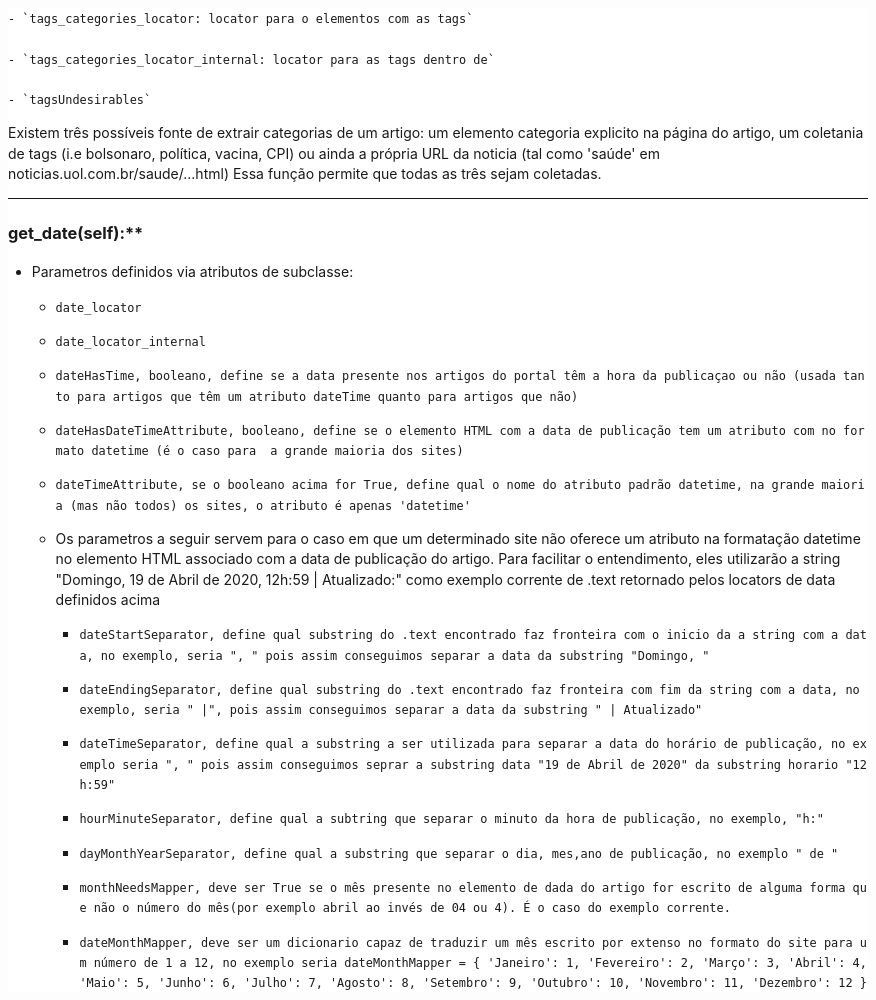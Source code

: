     - `tags_categories_locator: locator para o elementos com as tags`
		
    - `tags_categories_locator_internal: locator para as tags dentro de`
		
    - `tagsUndesirables`
    
		
Existem três possíveis fonte de extrair categorias de um artigo: um elemento categoria explicito na página do artigo, um coletania de tags (i.e bolsonaro, política, vacina, CPI) ou ainda a própria URL da noticia (tal como 'saúde' em noticias.uol.com.br/saude/...html)
Essa função permite que todas as três sejam coletadas.

---
### get_date(self):**

- Parametros definidos via atributos de subclasse:
	- `date_locator `
		
	- `date_locator_internal`
			
	- `dateHasTime, booleano, define se a data presente nos artigos do portal têm a hora da publicaçao ou não (usada tanto para artigos que têm um atributo dateTime quanto para artigos que não)`
		
	- `dateHasDateTimeAttribute, booleano, define se o elemento HTML com a data de publicação tem um atributo com no formato datetime (é o caso para  a grande maioria dos sites)`
		
	- `dateTimeAttribute, se o booleano acima for True, define qual o nome do atributo padrão datetime, na grande maioria (mas não todos) os sites, o atributo é apenas 'datetime'  `
	
	- Os parametros a seguir servem para o caso em que um determinado site não oferece um atributo na formatação datetime no elemento HTML associado com a data de publicação do artigo. Para facilitar o entendimento, eles utilizarão a string "Domingo, 19 de Abril de 2020, 12h:59 | Atualizado:" como exemplo corrente de .text retornado pelos locators de data definidos acima
		
		- `dateStartSeparator, define qual substring do .text encontrado faz fronteira com o inicio da a string com a data, no exemplo, seria ", " pois assim conseguimos separar a data da substring "Domingo, "`
			
		- `dateEndingSeparator, define qual substring do .text encontrado faz fronteira com fim da string com a data, no exemplo, seria " |", pois assim conseguimos separar a data da substring " | Atualizado"`
			
		- `dateTimeSeparator, define qual a substring a ser utilizada para separar a data do horário de publicação, no exemplo seria ", " pois assim conseguimos seprar a substring data "19 de Abril de 2020" da substring horario "12h:59"`
			
		- `hourMinuteSeparator, define qual a subtring que separar o minuto da hora de publicação, no exemplo, "h:" `
			
		- `dayMonthYearSeparator, define qual a substring que separar o dia, mes,ano de publicação, no exemplo " de "`
			
		- `monthNeedsMapper, deve ser True se o mês presente no elemento de dada do artigo for escrito de alguma forma que não o número do mês(por exemplo abril ao invés de 04 ou 4). É o caso do exemplo corrente.`
			
		- `dateMonthMapper, deve ser um dicionario capaz de traduzir um mês escrito por extenso no formato do site para um número de 1 a 12, no exemplo seria dateMonthMapper = {
        'Janeiro': 1,
        'Fevereiro': 2,
        'Março': 3,
        'Abril': 4,
        'Maio': 5,
        'Junho': 6,
        'Julho': 7,
        'Agosto': 8,
        'Setembro': 9,
        'Outubro': 10,
        'Novembro': 11,
        'Dezembro': 12
    } `